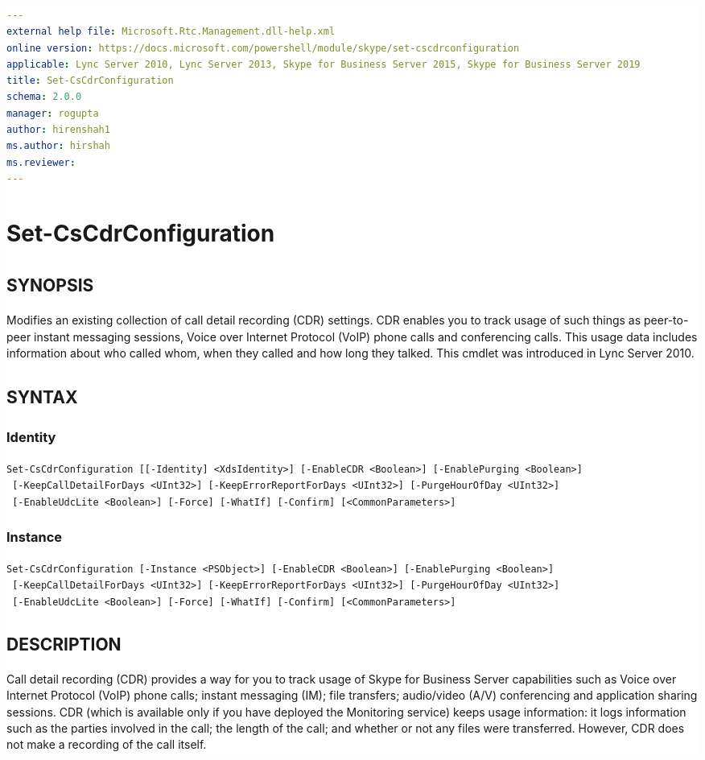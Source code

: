 ```yaml
---
external help file: Microsoft.Rtc.Management.dll-help.xml
online version: https://docs.microsoft.com/powershell/module/skype/set-cscdrconfiguration
applicable: Lync Server 2010, Lync Server 2013, Skype for Business Server 2015, Skype for Business Server 2019
title: Set-CsCdrConfiguration
schema: 2.0.0
manager: rogupta
author: hirenshah1
ms.author: hirshah
ms.reviewer:
---
```


# Set-CsCdrConfiguration

## SYNOPSIS
Modifies an existing collection of call detail recording (CDR) settings.
CDR enables you to track usage of such things as peer-to-peer instant messaging sessions, Voice over Internet Protocol (VoIP) phone calls and conferencing calls.
This usage data includes information about who called whom, when they called and how long they talked.
This cmdlet was introduced in Lync Server 2010.


## SYNTAX

### Identity
```
Set-CsCdrConfiguration [[-Identity] <XdsIdentity>] [-EnableCDR <Boolean>] [-EnablePurging <Boolean>]
 [-KeepCallDetailForDays <UInt32>] [-KeepErrorReportForDays <UInt32>] [-PurgeHourOfDay <UInt32>] 
 [-EnableUdcLite <Boolean>] [-Force] [-WhatIf] [-Confirm] [<CommonParameters>]
```

### Instance
```
Set-CsCdrConfiguration [-Instance <PSObject>] [-EnableCDR <Boolean>] [-EnablePurging <Boolean>]
 [-KeepCallDetailForDays <UInt32>] [-KeepErrorReportForDays <UInt32>] [-PurgeHourOfDay <UInt32>]
 [-EnableUdcLite <Boolean>] [-Force] [-WhatIf] [-Confirm] [<CommonParameters>]
```

## DESCRIPTION
Call detail recording (CDR) provides a way for you to track usage of Skype for Business Server capabilities such as Voice over Internet Protocol (VoIP) phone calls; instant messaging (IM); file transfers; audio/video (A/V) conferencing and application sharing sessions.
CDR (which is available only if you have deployed the Monitoring service) keeps usage information: it logs information such as the parties involved in the call; the length of the call; and whether or not any files were transferred.
However, CDR does not make a recording of the call itself.
